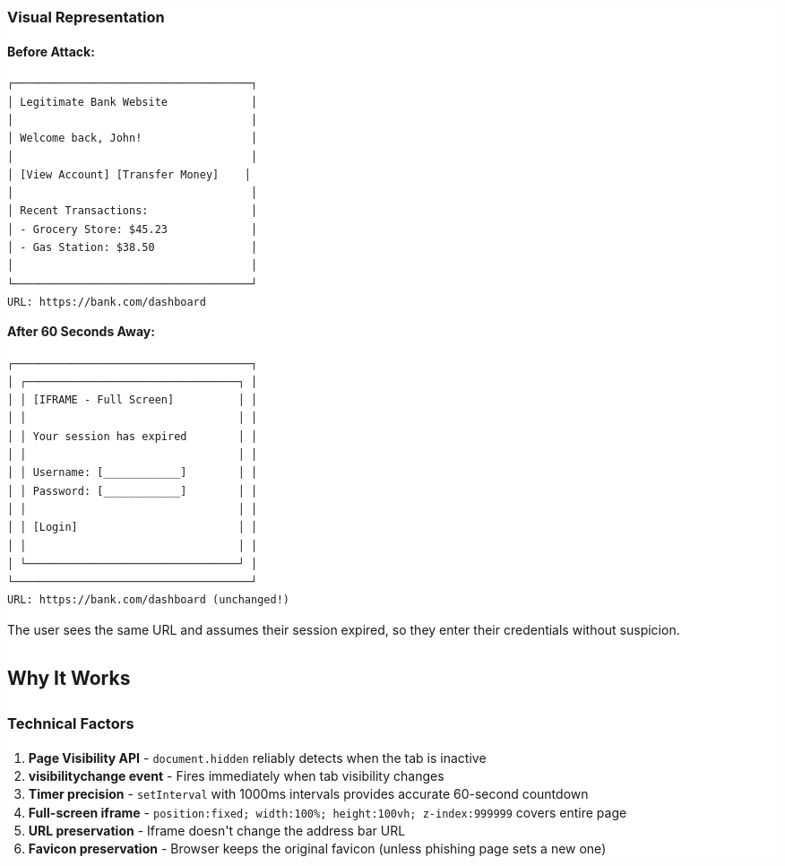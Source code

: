 ### Visual Representation

**Before Attack:**

```
┌─────────────────────────────────────┐
│ Legitimate Bank Website             │
│                                     │
│ Welcome back, John!                 │
│                                     │
│ [View Account] [Transfer Money]    │
│                                     │
│ Recent Transactions:                │
│ - Grocery Store: $45.23             │
│ - Gas Station: $38.50               │
│                                     │
└─────────────────────────────────────┘
URL: https://bank.com/dashboard
```

**After 60 Seconds Away:**

```
┌─────────────────────────────────────┐
│ ┌─────────────────────────────────┐ │
│ │ [IFRAME - Full Screen]          │ │
│ │                                 │ │
│ │ Your session has expired        │ │
│ │                                 │ │
│ │ Username: [____________]        │ │
│ │ Password: [____________]        │ │
│ │                                 │ │
│ │ [Login]                         │ │
│ │                                 │ │
│ └─────────────────────────────────┘ │
└─────────────────────────────────────┘
URL: https://bank.com/dashboard (unchanged!)
```

The user sees the same URL and assumes their session expired, so they enter their credentials without suspicion.

## Why It Works

### Technical Factors

1. **Page Visibility API** - `document.hidden` reliably detects when the tab is inactive
2. **visibilitychange event** - Fires immediately when tab visibility changes
3. **Timer precision** - `setInterval` with 1000ms intervals provides accurate 60-second countdown
4. **Full-screen iframe** - `position:fixed; width:100%; height:100vh; z-index:999999` covers entire page
5. **URL preservation** - Iframe doesn't change the address bar URL
6. **Favicon preservation** - Browser keeps the original favicon (unless phishing page sets a new one)

